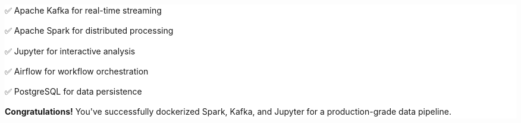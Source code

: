 ✅ Apache Kafka for real-time streaming

✅ Apache Spark for distributed processing 

✅ Jupyter for interactive analysis

✅ Airflow for workflow orchestration

✅ PostgreSQL for data persistence

**Congratulations!** You've successfully dockerized Spark, Kafka, and Jupyter for a production-grade data pipeline.
